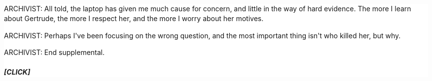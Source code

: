 <span class="archivist">ARCHIVIST: All told, the laptop has given me much cause for concern, and little in the way of hard evidence. The more I learn about Gertrude, the more I respect her, and the more I worry about her motives.</span>

<span class="archivist">ARCHIVIST: Perhaps I've been focusing on the wrong question, and the most important thing isn't who killed her, but why.</span>

<span class="archivist">ARCHIVIST: End supplemental.</span>

##### [CLICK]